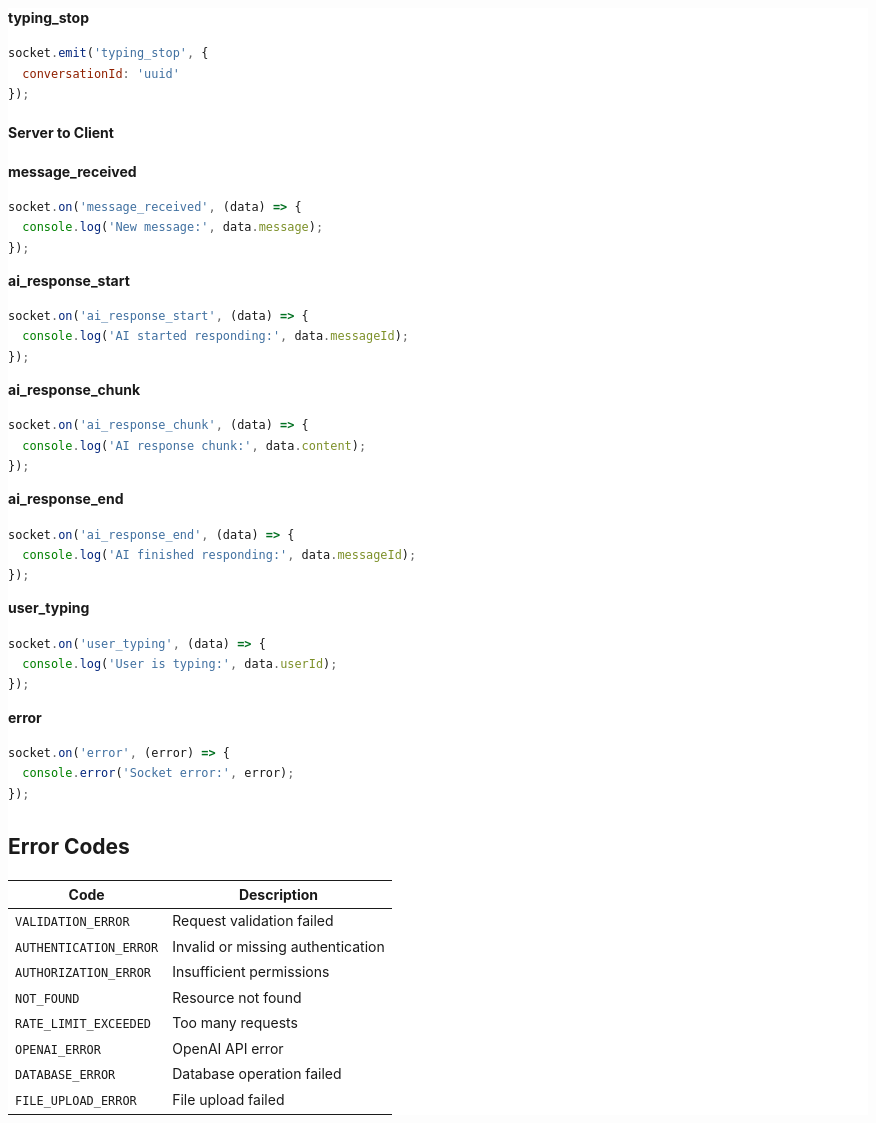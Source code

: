 **typing_stop**
```javascript
socket.emit('typing_stop', {
  conversationId: 'uuid'
});
```

#### Server to Client

**message_received**
```javascript
socket.on('message_received', (data) => {
  console.log('New message:', data.message);
});
```

**ai_response_start**
```javascript
socket.on('ai_response_start', (data) => {
  console.log('AI started responding:', data.messageId);
});
```

**ai_response_chunk**
```javascript
socket.on('ai_response_chunk', (data) => {
  console.log('AI response chunk:', data.content);
});
```

**ai_response_end**
```javascript
socket.on('ai_response_end', (data) => {
  console.log('AI finished responding:', data.messageId);
});
```

**user_typing**
```javascript
socket.on('user_typing', (data) => {
  console.log('User is typing:', data.userId);
});
```

**error**
```javascript
socket.on('error', (error) => {
  console.error('Socket error:', error);
});
```

## Error Codes

| Code | Description |
|------|-------------|
| `VALIDATION_ERROR` | Request validation failed |
| `AUTHENTICATION_ERROR` | Invalid or missing authentication |
| `AUTHORIZATION_ERROR` | Insufficient permissions |
| `NOT_FOUND` | Resource not found |
| `RATE_LIMIT_EXCEEDED` | Too many requests |
| `OPENAI_ERROR` | OpenAI API error |
| `DATABASE_ERROR` | Database operation failed |
| `FILE_UPLOAD_ERROR` | File upload failed |